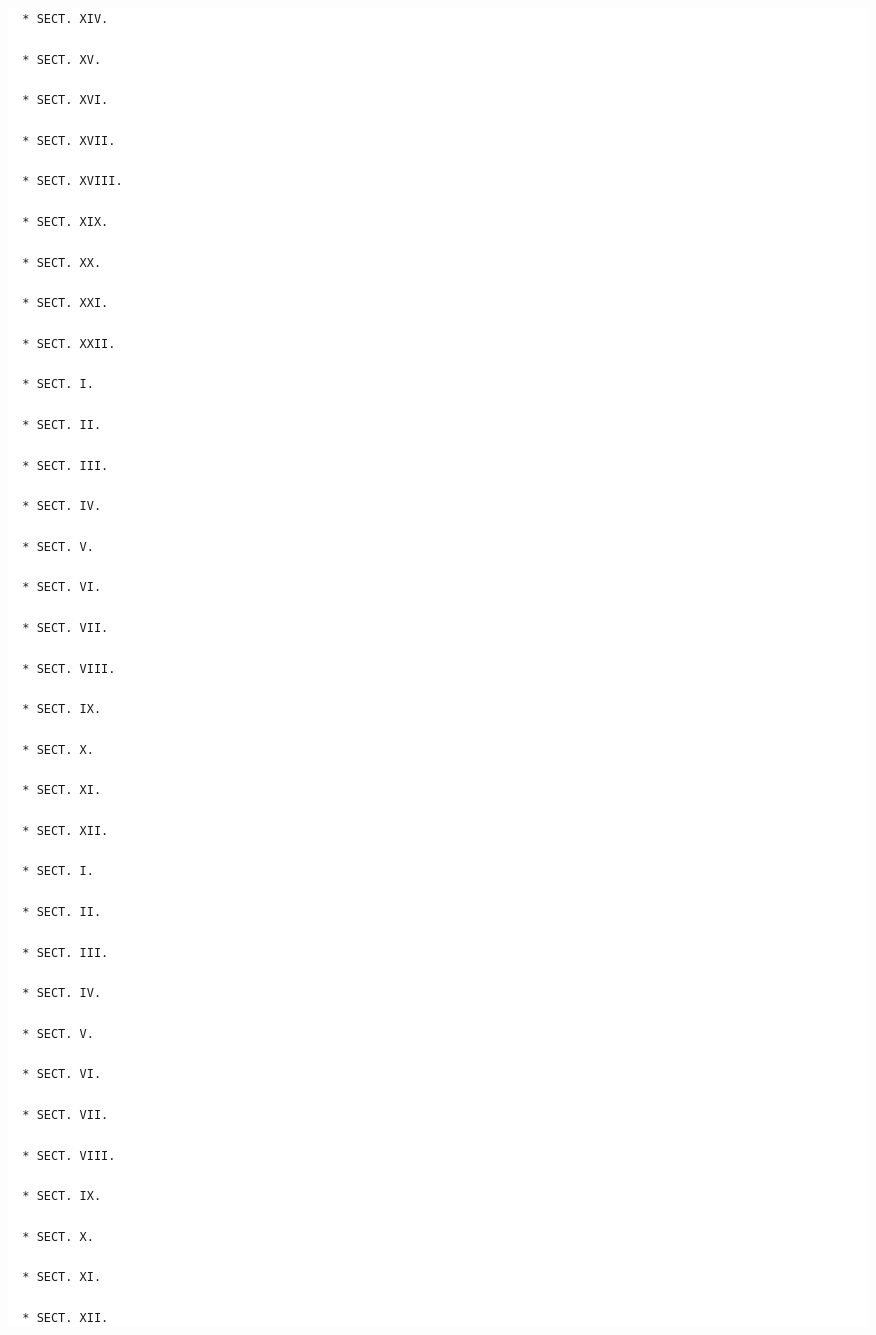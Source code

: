       * SECT. XIV.

      * SECT. XV.

      * SECT. XVI.

      * SECT. XVII.

      * SECT. XVIII.

      * SECT. XIX.

      * SECT. XX.

      * SECT. XXI.

      * SECT. XXII.

      * SECT. I.

      * SECT. II.

      * SECT. III.

      * SECT. IV.

      * SECT. V.

      * SECT. VI.

      * SECT. VII.

      * SECT. VIII.

      * SECT. IX.

      * SECT. X.

      * SECT. XI.

      * SECT. XII.

      * SECT. I.

      * SECT. II.

      * SECT. III.

      * SECT. IV.

      * SECT. V.

      * SECT. VI.

      * SECT. VII.

      * SECT. VIII.

      * SECT. IX.

      * SECT. X.

      * SECT. XI.

      * SECT. XII.
